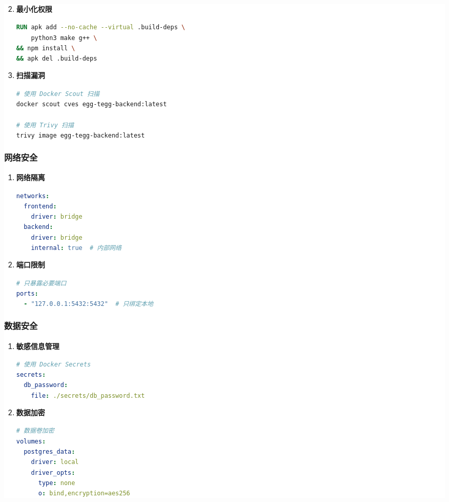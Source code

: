 2. **最小化权限**
   ```dockerfile
   RUN apk add --no-cache --virtual .build-deps \
       python3 make g++ \
   && npm install \
   && apk del .build-deps
   ```

3. **扫描漏洞**
   ```bash
   # 使用 Docker Scout 扫描
   docker scout cves egg-tegg-backend:latest
   
   # 使用 Trivy 扫描
   trivy image egg-tegg-backend:latest
   ```

### 网络安全

1. **网络隔离**
   ```yaml
   networks:
     frontend:
       driver: bridge
     backend:
       driver: bridge
       internal: true  # 内部网络
   ```

2. **端口限制**
   ```yaml
   # 只暴露必要端口
   ports:
     - "127.0.0.1:5432:5432"  # 只绑定本地
   ```

### 数据安全

1. **敏感信息管理**
   ```yaml
   # 使用 Docker Secrets
   secrets:
     db_password:
       file: ./secrets/db_password.txt
   ```

2. **数据加密**
   ```yaml
   # 数据卷加密
   volumes:
     postgres_data:
       driver: local
       driver_opts:
         type: none
         o: bind,encryption=aes256
   ```
